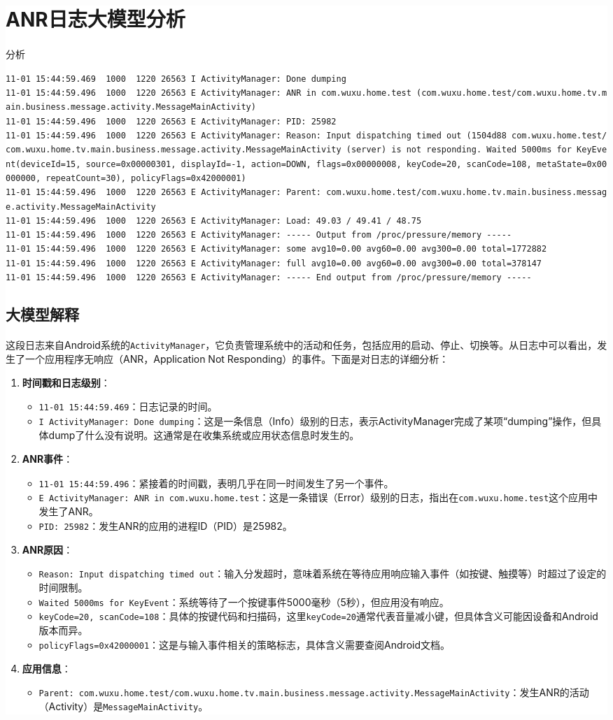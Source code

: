 # ANR日志大模型分析

分析

```txt
11-01 15:44:59.469  1000  1220 26563 I ActivityManager: Done dumping
11-01 15:44:59.496  1000  1220 26563 E ActivityManager: ANR in com.wuxu.home.test (com.wuxu.home.test/com.wuxu.home.tv.main.business.message.activity.MessageMainActivity)
11-01 15:44:59.496  1000  1220 26563 E ActivityManager: PID: 25982
11-01 15:44:59.496  1000  1220 26563 E ActivityManager: Reason: Input dispatching timed out (1504d88 com.wuxu.home.test/com.wuxu.home.tv.main.business.message.activity.MessageMainActivity (server) is not responding. Waited 5000ms for KeyEvent(deviceId=15, source=0x00000301, displayId=-1, action=DOWN, flags=0x00000008, keyCode=20, scanCode=108, metaState=0x00000000, repeatCount=30), policyFlags=0x42000001)
11-01 15:44:59.496  1000  1220 26563 E ActivityManager: Parent: com.wuxu.home.test/com.wuxu.home.tv.main.business.message.activity.MessageMainActivity
11-01 15:44:59.496  1000  1220 26563 E ActivityManager: Load: 49.03 / 49.41 / 48.75
11-01 15:44:59.496  1000  1220 26563 E ActivityManager: ----- Output from /proc/pressure/memory -----
11-01 15:44:59.496  1000  1220 26563 E ActivityManager: some avg10=0.00 avg60=0.00 avg300=0.00 total=1772882
11-01 15:44:59.496  1000  1220 26563 E ActivityManager: full avg10=0.00 avg60=0.00 avg300=0.00 total=378147
11-01 15:44:59.496  1000  1220 26563 E ActivityManager: ----- End output from /proc/pressure/memory -----
```

## 大模型解释

这段日志来自Android系统的`ActivityManager`，它负责管理系统中的活动和任务，包括应用的启动、停止、切换等。从日志中可以看出，发生了一个应用程序无响应（ANR，Application Not Responding）的事件。下面是对日志的详细分析：

1. **时间戳和日志级别**：
   - `11-01 15:44:59.469`：日志记录的时间。
   - `I ActivityManager: Done dumping`：这是一条信息（Info）级别的日志，表示ActivityManager完成了某项“dumping”操作，但具体dump了什么没有说明。这通常是在收集系统或应用状态信息时发生的。

2. **ANR事件**：
   - `11-01 15:44:59.496`：紧接着的时间戳，表明几乎在同一时间发生了另一个事件。
   - `E ActivityManager: ANR in com.wuxu.home.test`：这是一条错误（Error）级别的日志，指出在`com.wuxu.home.test`这个应用中发生了ANR。
   - `PID: 25982`：发生ANR的应用的进程ID（PID）是25982。

3. **ANR原因**：
   - `Reason: Input dispatching timed out`：输入分发超时，意味着系统在等待应用响应输入事件（如按键、触摸等）时超过了设定的时间限制。
   - `Waited 5000ms for KeyEvent`：系统等待了一个按键事件5000毫秒（5秒），但应用没有响应。
   - `keyCode=20, scanCode=108`：具体的按键代码和扫描码，这里`keyCode=20`通常代表音量减小键，但具体含义可能因设备和Android版本而异。
   - `policyFlags=0x42000001`：这是与输入事件相关的策略标志，具体含义需要查阅Android文档。

4. **应用信息**：
   - `Parent: com.wuxu.home.test/com.wuxu.home.tv.main.business.message.activity.MessageMainActivity`：发生ANR的活动（Activity）是`MessageMainActivity`。
